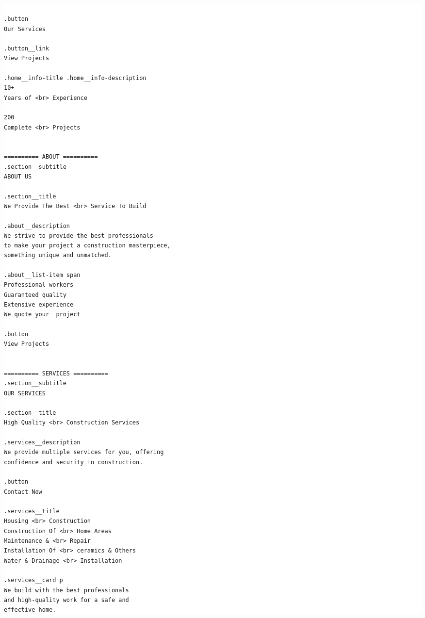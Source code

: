 ````markdow

.button
Our Services

.button__link
View Projects

.home__info-title .home__info-description
10+
Years of <br> Experience

200
Complete <br> Projects


========== ABOUT ==========
.section__subtitle
ABOUT US

.section__title
We Provide The Best <br> Service To Build

.about__description
We strive to provide the best professionals 
to make your project a construction masterpiece, 
something unique and unmatched.

.about__list-item span
Professional workers
Guaranteed quality
Extensive experience
We quote your  project

.button
View Projects


========== SERVICES ==========
.section__subtitle
OUR SERVICES

.section__title
High Quality <br> Construction Services

.services__description
We provide multiple services for you, offering 
confidence and security in construction.

.button
Contact Now

.services__title
Housing <br> Construction
Construction Of <br> Home Areas
Maintenance & <br> Repair
Installation Of <br> ceramics & Others
Water & Drainage <br> Installation

.services__card p
We build with the best professionals 
and high-quality work for a safe and 
effective home.

````